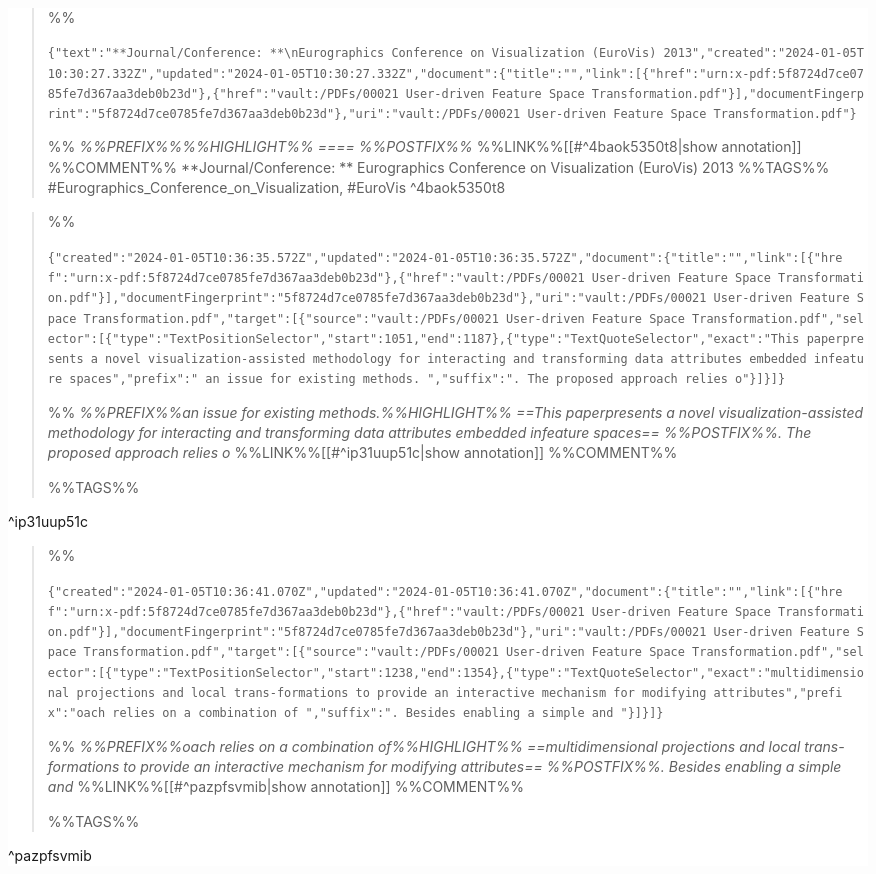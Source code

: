 
>%%
>```annotation-json
>{"text":"**Journal/Conference: **\nEurographics Conference on Visualization (EuroVis) 2013","created":"2024-01-05T10:30:27.332Z","updated":"2024-01-05T10:30:27.332Z","document":{"title":"","link":[{"href":"urn:x-pdf:5f8724d7ce0785fe7d367aa3deb0b23d"},{"href":"vault:/PDFs/00021 User-driven Feature Space Transformation.pdf"}],"documentFingerprint":"5f8724d7ce0785fe7d367aa3deb0b23d"},"uri":"vault:/PDFs/00021 User-driven Feature Space Transformation.pdf"}
>```
>%%
>*%%PREFIX%%%%HIGHLIGHT%% ==== %%POSTFIX%%*
>%%LINK%%[[#^4baok5350t8|show annotation]]
>%%COMMENT%%
>**Journal/Conference: **
>Eurographics Conference on Visualization (EuroVis) 2013
>%%TAGS%%
>#Eurographics_Conference_on_Visualization, #EuroVis
^4baok5350t8


>%%
>```annotation-json
>{"created":"2024-01-05T10:36:35.572Z","updated":"2024-01-05T10:36:35.572Z","document":{"title":"","link":[{"href":"urn:x-pdf:5f8724d7ce0785fe7d367aa3deb0b23d"},{"href":"vault:/PDFs/00021 User-driven Feature Space Transformation.pdf"}],"documentFingerprint":"5f8724d7ce0785fe7d367aa3deb0b23d"},"uri":"vault:/PDFs/00021 User-driven Feature Space Transformation.pdf","target":[{"source":"vault:/PDFs/00021 User-driven Feature Space Transformation.pdf","selector":[{"type":"TextPositionSelector","start":1051,"end":1187},{"type":"TextQuoteSelector","exact":"This paperpresents a novel visualization-assisted methodology for interacting and transforming data attributes embedded infeature spaces","prefix":" an issue for existing methods. ","suffix":". The proposed approach relies o"}]}]}
>```
>%%
>*%%PREFIX%%an issue for existing methods.%%HIGHLIGHT%% ==This paperpresents a novel visualization-assisted methodology for interacting and transforming data attributes embedded infeature spaces== %%POSTFIX%%. The proposed approach relies o*
>%%LINK%%[[#^ip31uup51c|show annotation]]
>%%COMMENT%%
>
>%%TAGS%%
>
^ip31uup51c


>%%
>```annotation-json
>{"created":"2024-01-05T10:36:41.070Z","updated":"2024-01-05T10:36:41.070Z","document":{"title":"","link":[{"href":"urn:x-pdf:5f8724d7ce0785fe7d367aa3deb0b23d"},{"href":"vault:/PDFs/00021 User-driven Feature Space Transformation.pdf"}],"documentFingerprint":"5f8724d7ce0785fe7d367aa3deb0b23d"},"uri":"vault:/PDFs/00021 User-driven Feature Space Transformation.pdf","target":[{"source":"vault:/PDFs/00021 User-driven Feature Space Transformation.pdf","selector":[{"type":"TextPositionSelector","start":1238,"end":1354},{"type":"TextQuoteSelector","exact":"multidimensional projections and local trans-formations to provide an interactive mechanism for modifying attributes","prefix":"oach relies on a combination of ","suffix":". Besides enabling a simple and "}]}]}
>```
>%%
>*%%PREFIX%%oach relies on a combination of%%HIGHLIGHT%% ==multidimensional projections and local trans-formations to provide an interactive mechanism for modifying attributes== %%POSTFIX%%. Besides enabling a simple and*
>%%LINK%%[[#^pazpfsvmib|show annotation]]
>%%COMMENT%%
>
>%%TAGS%%
>
^pazpfsvmib
